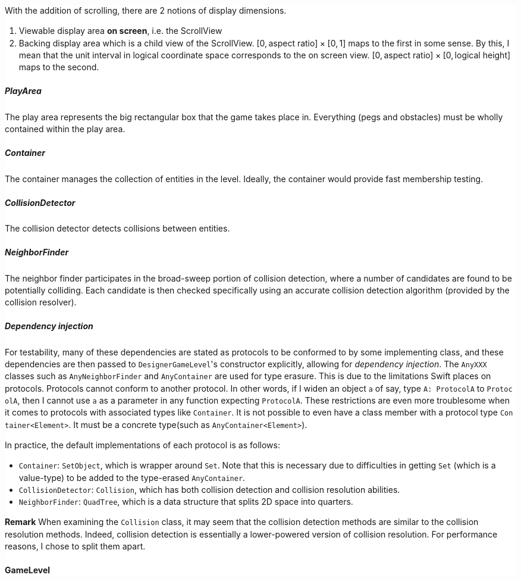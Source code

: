 With the addition of scrolling, there are 2 notions of display dimensions.
1. Viewable display area **on screen**, i.e. the ScrollView
2. Backing display area which is a child view of the ScrollView.
$[0, \text{aspect ratio}] \times [0, 1]$ maps to the first in some sense. By this, I mean that the unit interval in logical coordinate space corresponds to the on screen view.
$[0, \text{aspect ratio}] \times [0, \text{logical height}]$ maps to the second.
##### PlayArea
The play area represents the big rectangular box that the game takes place in. Everything (pegs and obstacles) must be wholly contained within the play area.

##### Container
The container manages the collection of entities in the level. Ideally, the container would provide fast membership testing.

##### CollisionDetector
The collision detector detects collisions between entities.
##### NeighborFinder
The neighbor finder participates in the broad-sweep portion of collision detection, where a number of candidates are found to be potentially colliding. Each candidate is then checked specifically using an accurate collision detection algorithm (provided by the collision resolver).

##### Dependency injection
For testability, many of these dependencies are stated as protocols to be conformed to by some implementing class, and these dependencies are then passed to `DesignerGameLevel`'s constructor explicitly, allowing for *dependency injection*.
The `AnyXXX` classes such as `AnyNeighborFinder` and `AnyContainer` are used for type erasure. This is due to the limitations Swift places on protocols.
Protocols cannot conform to another protocol. In other words, if I widen an object `a` of say, type `A: ProtocolA` to `ProtocolA`, then I cannot use `a` as a parameter in any function expecting `ProtocolA`.
These restrictions are even more troublesome when it comes to protocols with associated types like `Container`. It is not possible to even have a class member with a protocol type `Container<Element>`. It must be a concrete type(such as `AnyContainer<Element>`).

In practice, the default implementations of each protocol is as follows:
- `Container`: `SetObject`, which is wrapper around `Set`. Note that this is necessary due to difficulties in getting `Set` (which is a value-type) to be added to the type-erased `AnyContainer`.
- `CollisionDetector`: `Collision`, which has both collision detection and collision resolution abilities.
- `NeighborFinder`: `QuadTree`, which is a data structure that splits 2D space into quarters.

**Remark** When examining the `Collision` class, it may seem that the collision detection methods are similar to the collision resolution methods. Indeed, collision detection is essentially a lower-powered version of collision resolution. For performance reasons, I chose to split them apart. 
#### GameLevel
